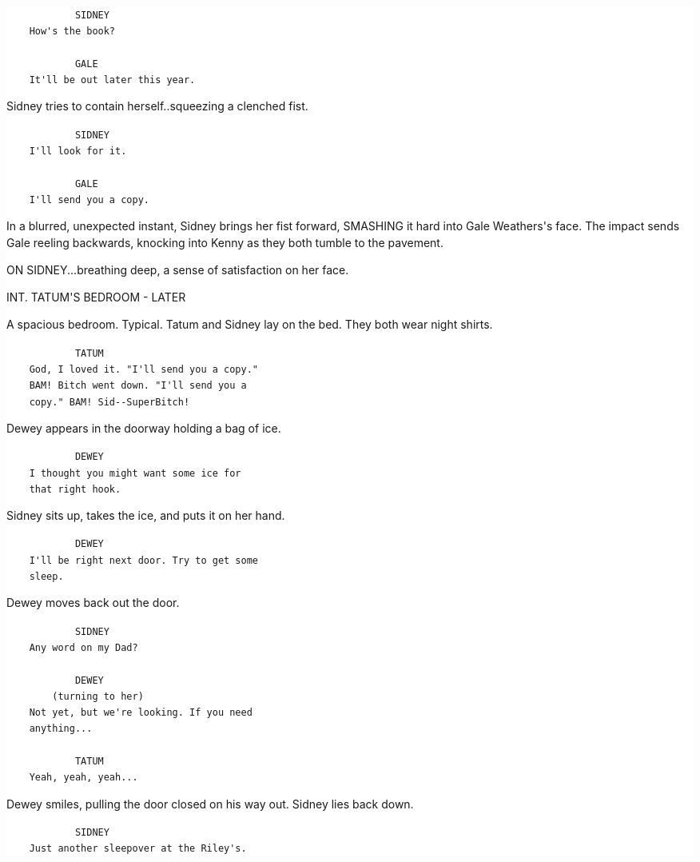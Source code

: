                 SIDNEY
        How's the book?

                GALE
        It'll be out later this year.

Sidney tries to contain herself..squeezing a clenched fist.

                SIDNEY
        I'll look for it.

                GALE
        I'll send you a copy.

In a blurred, unexpected instant, Sidney brings her fist forward,
SMASHING it hard into Gale Weathers's face.  The impact sends Gale
reeling backwards, knocking into Kenny as they both tumble to the
pavement.

ON SIDNEY...breathing deep, a sense of satisfaction on her face.

INT.  TATUM'S BEDROOM - LATER

A spacious bedroom.  Typical.  Tatum and Sidney lay on the bed.
They both wear night shirts.

                TATUM
        God, I loved it. "I'll send you a copy."
        BAM! Bitch went down. "I'll send you a
        copy." BAM! Sid--SuperBitch!

Dewey appears in the doorway holding a bag of ice.

                DEWEY
        I thought you might want some ice for
        that right hook.

Sidney sits up, takes the ice, and puts it on her hand.

                DEWEY
        I'll be right next door. Try to get some
        sleep.

Dewey moves back out the door.

                SIDNEY
        Any word on my Dad?

                DEWEY
            (turning to her)
        Not yet, but we're looking. If you need
        anything...

                TATUM
        Yeah, yeah, yeah...

Dewey smiles, pulling the door closed on his way out.  Sidney lies
back down.

                SIDNEY
        Just another sleepover at the Riley's.

